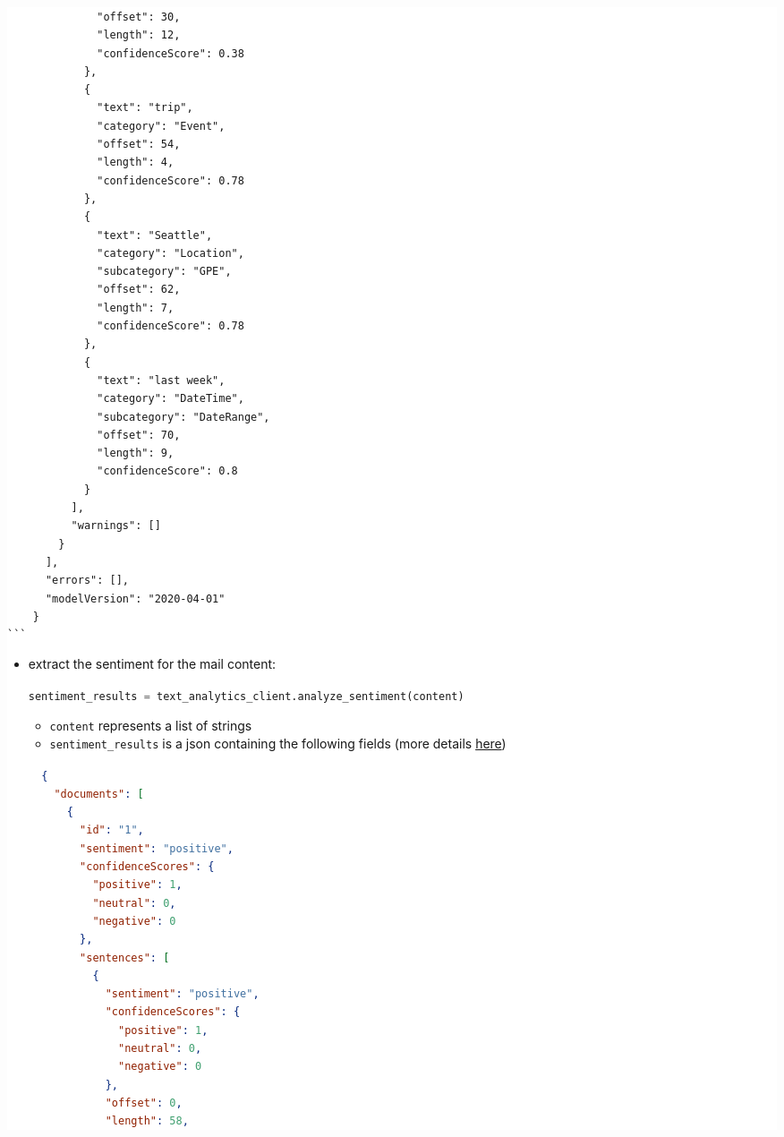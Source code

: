                   "offset": 30,
                  "length": 12,
                  "confidenceScore": 0.38
                },
                {
                  "text": "trip",
                  "category": "Event",
                  "offset": 54,
                  "length": 4,
                  "confidenceScore": 0.78
                },
                {
                  "text": "Seattle",
                  "category": "Location",
                  "subcategory": "GPE",
                  "offset": 62,
                  "length": 7,
                  "confidenceScore": 0.78
                },
                {
                  "text": "last week",
                  "category": "DateTime",
                  "subcategory": "DateRange",
                  "offset": 70,
                  "length": 9,
                  "confidenceScore": 0.8
                }
              ],
              "warnings": []
            }
          ],
          "errors": [],
          "modelVersion": "2020-04-01"
        }
    ```
  - extract the sentiment for the mail content:
    ```python
    sentiment_results = text_analytics_client.analyze_sentiment(content)
    ```
    - `content` represents a list of strings
    - `sentiment_results` is a json containing the following fields (more details [here](https://docs.microsoft.com/en-us/azure/cognitive-services/text-analytics/how-tos/text-analytics-how-to-sentiment-analysis?tabs=version-3-1))
    ```json
      {
        "documents": [
          {
            "id": "1",
            "sentiment": "positive",
            "confidenceScores": {
              "positive": 1,
              "neutral": 0,
              "negative": 0
            },
            "sentences": [
              {
                "sentiment": "positive",
                "confidenceScores": {
                  "positive": 1,
                  "neutral": 0,
                  "negative": 0
                },
                "offset": 0,
                "length": 58,
